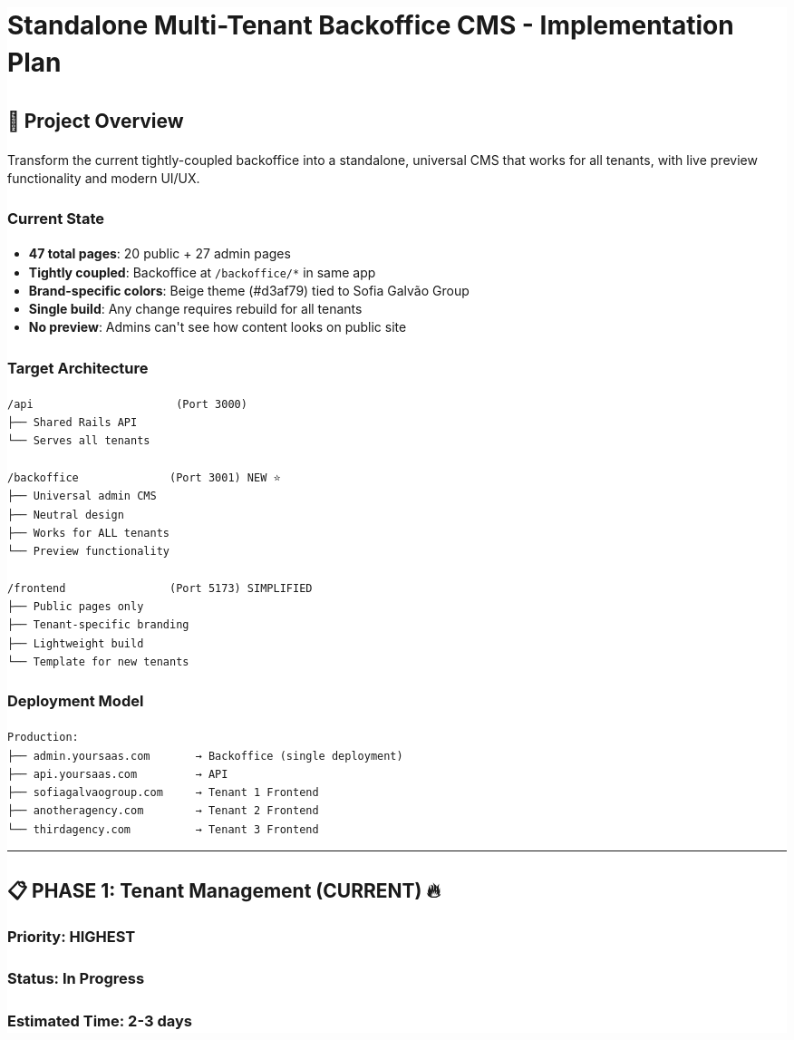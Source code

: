# Standalone Multi-Tenant Backoffice CMS - Implementation Plan

## 🎯 Project Overview

Transform the current tightly-coupled backoffice into a standalone, universal CMS that works for all tenants, with live preview functionality and modern UI/UX.

### Current State
- **47 total pages**: 20 public + 27 admin pages
- **Tightly coupled**: Backoffice at `/backoffice/*` in same app
- **Brand-specific colors**: Beige theme (#d3af79) tied to Sofia Galvão Group
- **Single build**: Any change requires rebuild for all tenants
- **No preview**: Admins can't see how content looks on public site

### Target Architecture
```
/api                      (Port 3000)
├── Shared Rails API
└── Serves all tenants

/backoffice              (Port 3001) NEW ⭐
├── Universal admin CMS
├── Neutral design
├── Works for ALL tenants
└── Preview functionality

/frontend                (Port 5173) SIMPLIFIED
├── Public pages only
├── Tenant-specific branding
├── Lightweight build
└── Template for new tenants
```

### Deployment Model
```
Production:
├── admin.yoursaas.com       → Backoffice (single deployment)
├── api.yoursaas.com         → API
├── sofiagalvaogroup.com     → Tenant 1 Frontend
├── anotheragency.com        → Tenant 2 Frontend
└── thirdagency.com          → Tenant 3 Frontend
```

---

## 📋 PHASE 1: Tenant Management (CURRENT) 🔥

### Priority: HIGHEST
### Status: In Progress
### Estimated Time: 2-3 days
